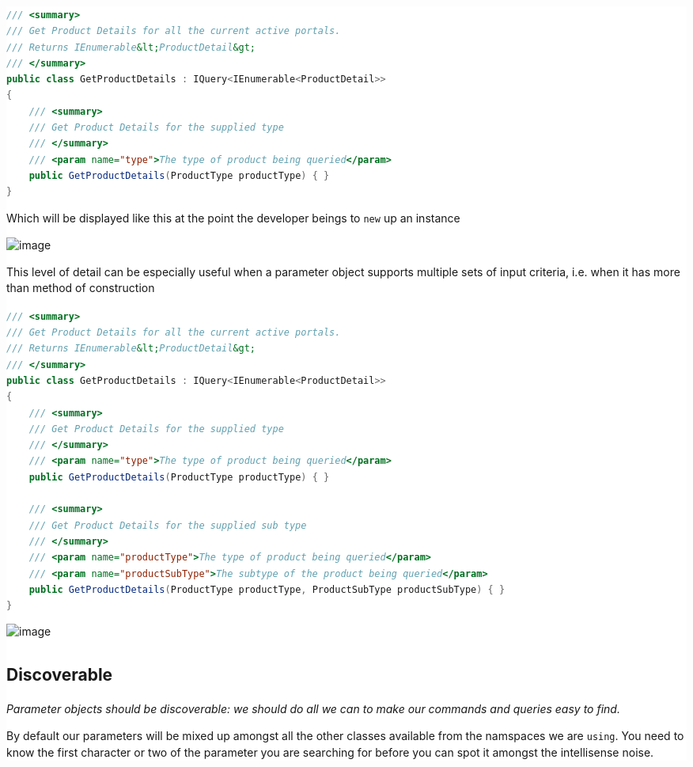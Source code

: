 ```csharp
/// <summary>
/// Get Product Details for all the current active portals.
/// Returns IEnumerable&lt;ProductDetail&gt;
/// </summary>
public class GetProductDetails : IQuery<IEnumerable<ProductDetail>> 
{ 
    /// <summary>
    /// Get Product Details for the supplied type
    /// </summary>
    /// <param name="type">The type of product being queried</param>
    public GetProductDetails(ProductType productType) { }
}
```

Which will be displayed like this at the point the developer beings to `new` up an instance

![image](~/Image2.png)

This level of detail can be especially useful when a parameter object supports multiple sets of input criteria, i.e. when it has more than method of construction

```csharp
/// <summary>
/// Get Product Details for all the current active portals.
/// Returns IEnumerable&lt;ProductDetail&gt;
/// </summary>
public class GetProductDetails : IQuery<IEnumerable<ProductDetail>> 
{ 
    /// <summary>
    /// Get Product Details for the supplied type
    /// </summary>
    /// <param name="type">The type of product being queried</param>
    public GetProductDetails(ProductType productType) { }

    /// <summary>
    /// Get Product Details for the supplied sub type
    /// </summary>
    /// <param name="productType">The type of product being queried</param>
    /// <param name="productSubType">The subtype of the product being queried</param>
    public GetProductDetails(ProductType productType, ProductSubType productSubType) { }
}
```

![image](~/Image3.png)

## Discoverable

_Parameter objects should be discoverable: we should do all we can to make our commands and queries easy to find._

By default our parameters will be mixed up amongst all the other classes available from the namspaces we are `using`. You need to know the first character or two of the parameter you are searching for before you can spot it amongst the intellisense noise. 

